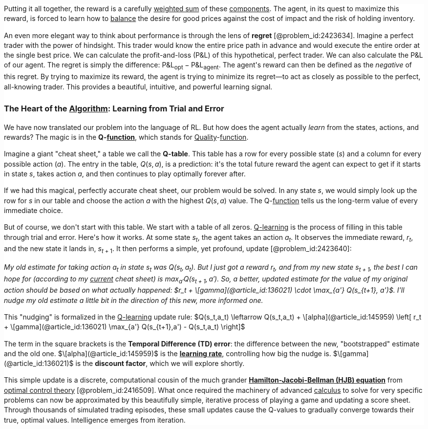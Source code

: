 Putting it all together, the reward is a carefully [weighted sum](@article_id:159475) of these [components](@article_id:152417). The agent, in its quest to maximize this reward, is forced to learn how to [balance](@article_id:169031) the desire for good prices against the cost of impact and the risk of holding inventory.

An even more elegant way to think about performance is through the lens of **regret** [@problem_id:2423634]. Imagine a perfect trader with the power of hindsight. This trader would know the entire price path in advance and would execute the entire order at the single best price. We can calculate the profit-and-loss ($\mathrm{P\&L}$) of this hypothetical, perfect trader. We can also calculate the $\mathrm{P\&L}$ of our agent. The regret is simply the difference: $\mathrm{P\&L}_{\mathrm{opt}} - \mathrm{P\&L}_{\mathrm{agent}}$. The agent's reward can then be defined as the *negative* of this regret. By trying to maximize its reward, the agent is trying to minimize its regret—to act as closely as possible to the perfect, all-knowing trader. This provides a beautiful, intuitive, and powerful learning signal.

### The Heart of the [Algorithm](@article_id:267625): Learning from Trial and Error

We have now translated our problem into the language of RL. But how does the agent actually *learn* from the states, actions, and rewards? The magic is in the **Q-[function](@article_id:141001)**, which stands for [Quality](@article_id:138232)-[function](@article_id:141001).

Imagine a giant "cheat sheet," a table we call the **Q-table**. This table has a row for every possible state $(s)$ and a column for every possible action $(a)$. The entry in the table, $Q(s, a)$, is a prediction: it's the total future reward the agent can expect to get if it starts in state $s$, takes action $a$, and then continues to play optimally forever after.

If we had this magical, perfectly accurate cheat sheet, our problem would be solved. In any state $s$, we would simply look up the row for $s$ in our table and choose the action $a$ with the highest $Q(s,a)$ value. The Q-[function](@article_id:141001) tells us the long-term value of every immediate choice.

But of course, we don't start with this table. We start with a table of all zeros. [Q-learning](@article_id:144486) is the process of filling in this table through trial and error. Here's how it works. At some state $s_t$, the agent takes an action $a_t$. It observes the immediate reward, $r_t$, and the new state it lands in, $s_{t+1}$. It then performs a simple, yet profound, update [@problem_id:2423640]:

_My old estimate for taking action $a_t$ in state $s_t$ was $Q(s_t, a_t)$. But I just got a reward $r_t$, and from my new state $s_{t+1}$, the best I can hope for (according to my [current](@article_id:270029) cheat sheet) is $\max_{a'} Q(s_{t+1}, a')$. So, a better, updated estimate for the value of my original action should be based on what actually happened: $r_t + \[gamma](@article_id:136021) \cdot \max_{a'} Q(s_{t+1}, a')$. I'll nudge my old estimate a little bit in the direction of this new, more informed one._

This "nudging" is formalized in the [Q-learning](@article_id:144486) update rule:
$Q(s_t,a_t) \leftarrow Q(s_t,a_t) + \[alpha](@article_id:145959) \left[ r_t + \[gamma](@article_id:136021) \max_{a'} Q(s_{t+1},a') - Q(s_t,a_t) \right]$

The term in the square brackets is the **Temporal Difference (TD) error**: the difference between the new, "bootstrapped" estimate and the old one. $\[alpha](@article_id:145959)$ is the **[learning rate](@article_id:139716)**, controlling how big the nudge is. $\[gamma](@article_id:136021)$ is the **discount factor**, which we will explore shortly.

This simple update is a discrete, computational cousin of the much grander **[Hamilton-Jacobi-Bellman (HJB) equation](@article_id:170668)** from [optimal control theory](@article_id:139498) [@problem_id:2416509]. What once required the machinery of advanced [calculus](@article_id:145546) to solve for very specific problems can now be approximated by this beautifully simple, iterative process of playing a game and updating a score sheet. Through thousands of simulated trading episodes, these small updates cause the Q-values to gradually converge towards their true, optimal values. Intelligence emerges from iteration.
